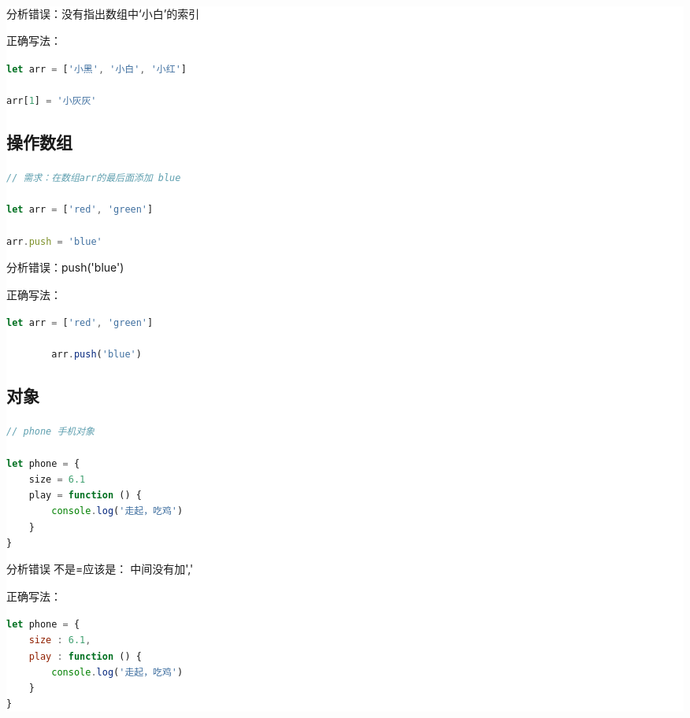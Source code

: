 分析错误：没有指出数组中‘小白’的索引

正确写法：

```js
let arr = ['小黑', '小白', '小红']

arr[1] = '小灰灰'
```







## 操作数组

```js
// 需求：在数组arr的最后面添加 blue

let arr = ['red', 'green']

arr.push = 'blue'
```

分析错误：push('blue')

正确写法：

```js
let arr = ['red', 'green']

        arr.push('blue')
```







## 对象

```js
// phone 手机对象

let phone = {
    size = 6.1
    play = function () {
        console.log('走起，吃鸡')
    }
}
```

分析错误    不是=应该是： 中间没有加','

正确写法：

```js
let phone = {
    size : 6.1,
    play : function () {
        console.log('走起，吃鸡')
    }
}
```
